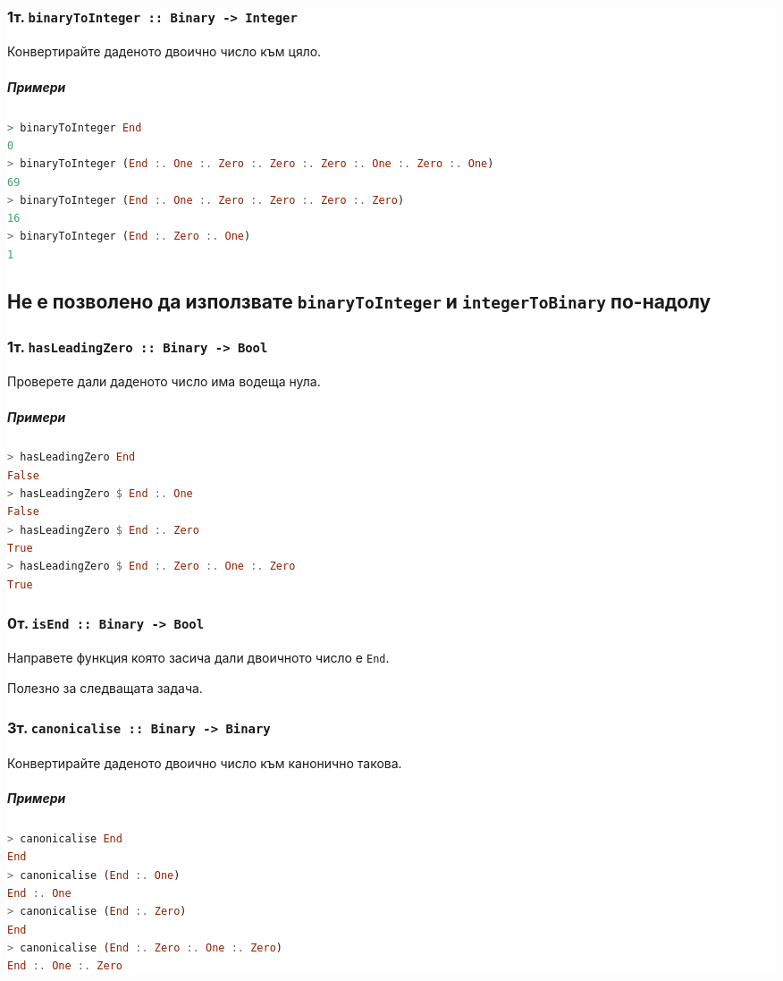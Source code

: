 ### 1т. `binaryToInteger :: Binary -> Integer`

Конвертирайте даденото двоично число към цяло.

##### Примери

```haskell
> binaryToInteger End
0
> binaryToInteger (End :. One :. Zero :. Zero :. Zero :. One :. Zero :. One)
69
> binaryToInteger (End :. One :. Zero :. Zero :. Zero :. Zero)
16
> binaryToInteger (End :. Zero :. One)
1
```

## Не е позволено да използвате `binaryToInteger` и `integerToBinary` по-надолу

### 1т. `hasLeadingZero :: Binary -> Bool`

Проверете дали даденото число има водеща нула.

##### Примери

```haskell
> hasLeadingZero End
False
> hasLeadingZero $ End :. One
False
> hasLeadingZero $ End :. Zero
True
> hasLeadingZero $ End :. Zero :. One :. Zero
True
```

### 0т. `isEnd :: Binary -> Bool`

Направете функция която засича дали двоичното число е `End`.

Полезно за следващата задача.

### 3т. `canonicalise :: Binary -> Binary`

Конвертирайте даденото двоично число към канонично такова.

##### Примери

```haskell
> canonicalise End
End
> canonicalise (End :. One)
End :. One
> canonicalise (End :. Zero)
End
> canonicalise (End :. Zero :. One :. Zero)
End :. One :. Zero
```
